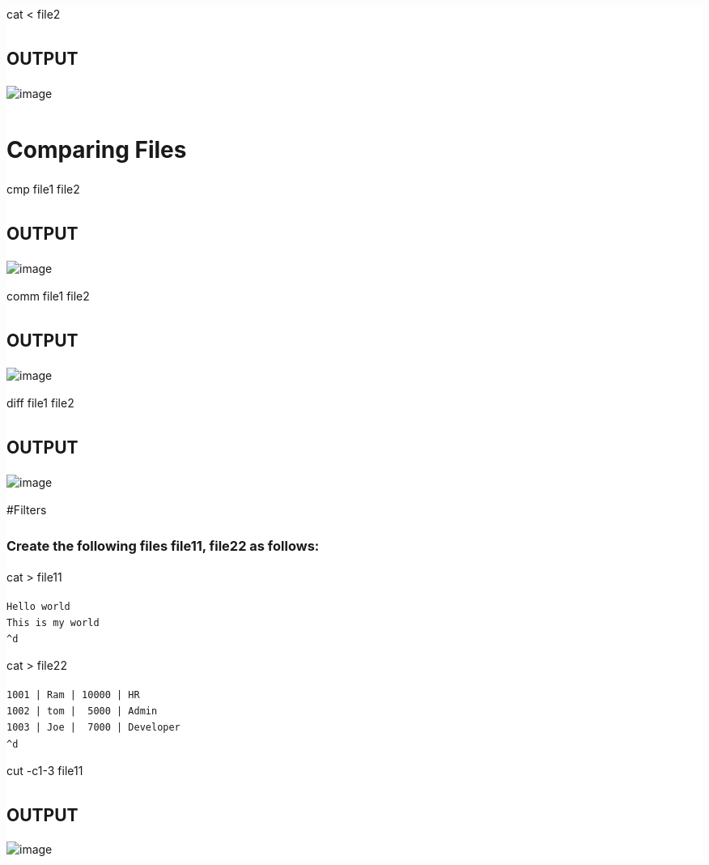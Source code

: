 

cat < file2
## OUTPUT

![image](https://github.com/user-attachments/assets/ff701cf4-0996-41d3-9fa1-41b26c60dce1)


# Comparing Files
cmp file1 file2
## OUTPUT

 ![image](https://github.com/user-attachments/assets/70d04c12-6ec8-4b42-886e-998f569e41ed)

comm file1 file2
 ## OUTPUT

![image](https://github.com/user-attachments/assets/c40a6b2a-29d5-4f65-bbc4-bb2b54d87284)

 
diff file1 file2
## OUTPUT

![image](https://github.com/user-attachments/assets/81a6fa28-88bf-4088-a28b-ff60f193434e)


#Filters

### Create the following files file11, file22 as follows:

cat > file11
```
Hello world
This is my world
^d
```
cat > file22
```
1001 | Ram | 10000 | HR
1002 | tom |  5000 | Admin
1003 | Joe |  7000 | Developer
^d
```


cut -c1-3 file11
## OUTPUT


![image](https://github.com/user-attachments/assets/7d9caae8-c4bd-415c-913c-7676693a0d7f)
